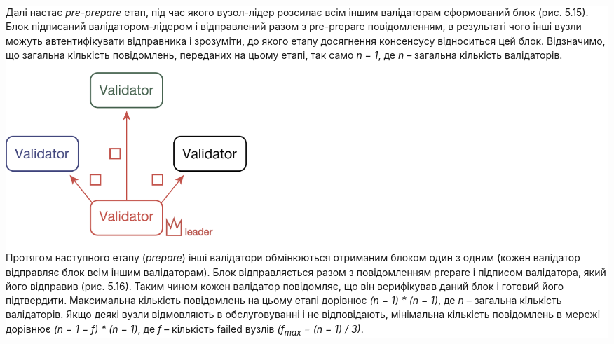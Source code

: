 Далі настає _pre-prepare_ етап, під час якого вузол-лідер розсилає всім іншим валідаторам сформований блок (рис. 5.15). Блок підписаний валідатором-лідером і відправлений разом з pre-prepare повідомленням, в результаті чого інші вузли можуть автентифікувати відправника і зрозуміти, до якого етапу досягнення консенсусу відноситься цей блок. Відзначимо, що загальна кількість повідомлень, переданих на цьому етапі, так само *n − 1*, де *n* – загальна кількість валідаторів.

<img width="40%" alt="Рисунок 5.15 – Схема передачі блоку валідаторам" src="/resources/img/volume-2/5.3-BFT-class-algorithms/Figure-5.16-Block-transmission-scheme.png"/> 

Протягом наступного етапу (_prepare_) інші валідатори обмінюються отриманим блоком один з одним (кожен валідатор відправляє блок всім іншим валідаторам). Блок відправляється разом з повідомленням prepare і підписом валідатора, який його відправив (рис. 5.16). Таким чином кожен валідатор повідомляє, що він верифікував даний блок і готовий його підтвердити. Максимальна кількість повідомлень на цьому етапі дорівнює _(n − 1) * (n − 1)_, де _n_ – загальна кількість валідаторів. Якщо деякі вузли відмовляють в обслуговуванні і не відповідають, мінімальна кількість повідомлень в мережі дорівнює _(n − 1 − f) * (n − 1)_, де _f_ – кількість failed вузлів _(f<sub>max</sub> = (n − 1) / 3)_.
